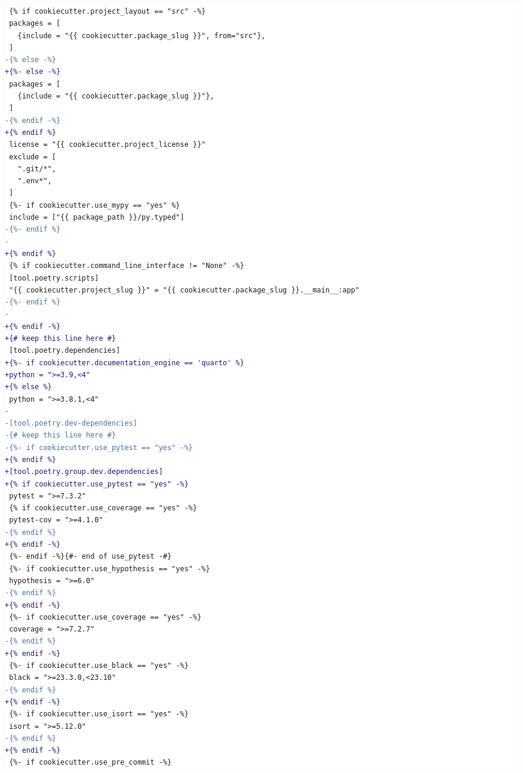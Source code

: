 ```diff
 {% if cookiecutter.project_layout == "src" -%}
 packages = [
   {include = "{{ cookiecutter.package_slug }}", from="src"},
 ]
-{% else -%}
+{%- else -%}
 packages = [
   {include = "{{ cookiecutter.package_slug }}"},
 ]
-{% endif -%}
+{% endif %}
 license = "{{ cookiecutter.project_license }}"
 exclude = [
   ".git/*",
   ".env*",
 ]
 {%- if cookiecutter.use_mypy == "yes" %}
 include = ["{{ package_path }}/py.typed"]
-{%- endif %}
-
+{% endif %}
 {% if cookiecutter.command_line_interface != "None" -%}
 [tool.poetry.scripts]
 "{{ cookiecutter.project_slug }}" = "{{ cookiecutter.package_slug }}.__main__:app"
-{%- endif %}
-
+{% endif -%}
+{# keep this line here #}
 [tool.poetry.dependencies]
+{%- if cookiecutter.documentation_engine == 'quarto' %}
+python = ">=3.9,<4"
+{% else %}
 python = ">=3.8.1,<4"
-
-[tool.poetry.dev-dependencies]
-{# keep this line here #}
-{%- if cookiecutter.use_pytest == "yes" -%}
+{% endif %}
+[tool.poetry.group.dev.dependencies]
+{% if cookiecutter.use_pytest == "yes" -%}
 pytest = ">=7.3.2"
 {% if cookiecutter.use_coverage == "yes" -%}
 pytest-cov = ">=4.1.0"
-{% endif %}
+{% endif -%}
 {%- endif -%}{#- end of use_pytest -#}
 {%- if cookiecutter.use_hypothesis == "yes" -%}
 hypothesis = ">=6.0"
-{% endif %}
+{% endif -%}
 {%- if cookiecutter.use_coverage == "yes" -%}
 coverage = ">=7.2.7"
-{% endif %}
+{% endif -%}
 {%- if cookiecutter.use_black == "yes" -%}
 black = ">=23.3.0,<23.10"
-{% endif %}
+{% endif -%}
 {%- if cookiecutter.use_isort == "yes" -%}
 isort = ">=5.12.0"
-{% endif %}
+{% endif -%}
 {%- if cookiecutter.use_pre_commit -%}
```